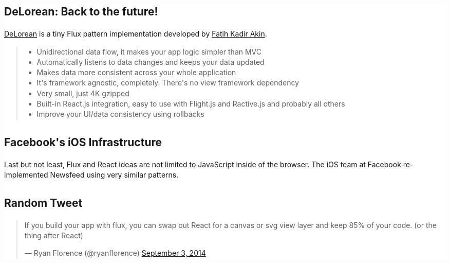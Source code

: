 
## DeLorean: Back to the future!

[DeLorean](https://github.com/deloreanjs/delorean) is a tiny Flux pattern implementation developed by [Fatih Kadir Akin](https://github.com/f).

> - Unidirectional data flow, it makes your app logic simpler than MVC
> - Automatically listens to data changes and keeps your data updated
> - Makes data more consistent across your whole application
> - It's framework agnostic, completely. There's no view framework dependency
> - Very small, just 4K gzipped
> - Built-in React.js integration, easy to use with Flight.js and Ractive.js and probably all others
> - Improve your UI/data consistency using rollbacks


## Facebook's iOS Infrastructure

Last but not least, Flux and React ideas are not limited to JavaScript inside of the browser. The iOS team at Facebook re-implemented Newsfeed using very similar patterns.

<iframe width="650" height="315" src="//www.youtube-nocookie.com/embed/XhXC4SKOGfQ" frameborder="0" allowfullscreen></iframe>


## Random Tweet

<blockquote class="twitter-tweet" lang="en"><p>If you build your app with flux, you can swap out React for a canvas or svg view layer and keep 85% of your code. (or the thing after React)</p>&mdash; Ryan Florence (@ryanflorence) <a href="https://twitter.com/ryanflorence/status/507309645372076034">September 3, 2014</a></blockquote>
